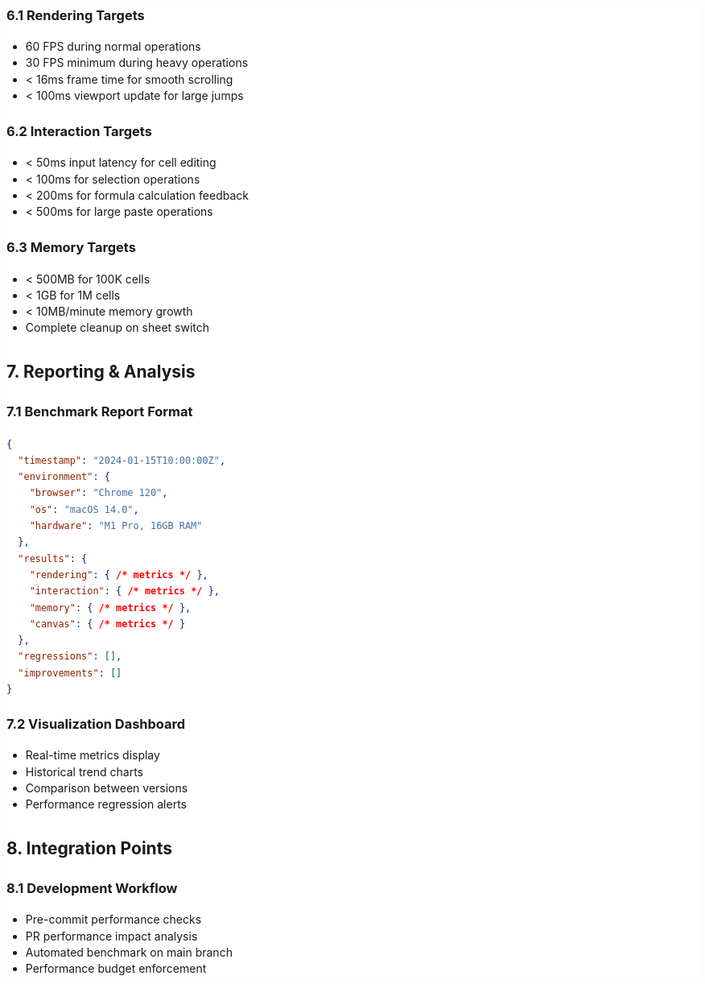 ### 6.1 Rendering Targets
- 60 FPS during normal operations
- 30 FPS minimum during heavy operations
- < 16ms frame time for smooth scrolling
- < 100ms viewport update for large jumps

### 6.2 Interaction Targets
- < 50ms input latency for cell editing
- < 100ms for selection operations
- < 200ms for formula calculation feedback
- < 500ms for large paste operations

### 6.3 Memory Targets
- < 500MB for 100K cells
- < 1GB for 1M cells
- < 10MB/minute memory growth
- Complete cleanup on sheet switch

## 7. Reporting & Analysis

### 7.1 Benchmark Report Format
```json
{
  "timestamp": "2024-01-15T10:00:00Z",
  "environment": {
    "browser": "Chrome 120",
    "os": "macOS 14.0",
    "hardware": "M1 Pro, 16GB RAM"
  },
  "results": {
    "rendering": { /* metrics */ },
    "interaction": { /* metrics */ },
    "memory": { /* metrics */ },
    "canvas": { /* metrics */ }
  },
  "regressions": [],
  "improvements": []
}
```

### 7.2 Visualization Dashboard
- Real-time metrics display
- Historical trend charts
- Comparison between versions
- Performance regression alerts

## 8. Integration Points

### 8.1 Development Workflow
- Pre-commit performance checks
- PR performance impact analysis
- Automated benchmark on main branch
- Performance budget enforcement
